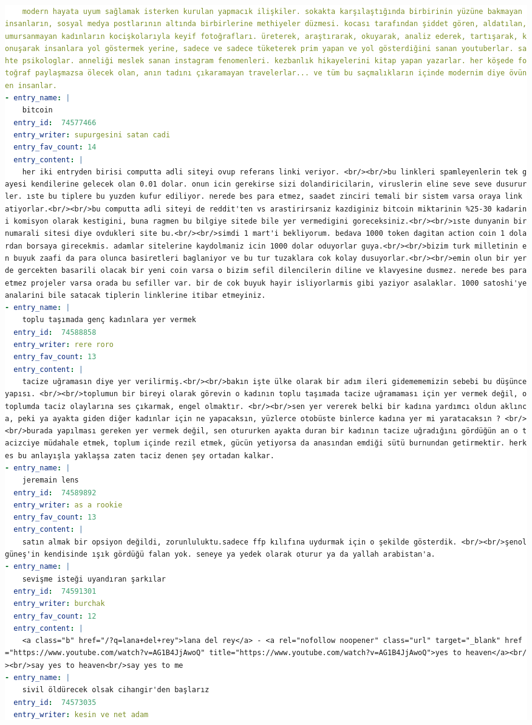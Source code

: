 ```yaml
    modern hayata uyum sağlamak isterken kurulan yapmacık ilişkiler. sokakta karşılaştığında birbirinin yüzüne bakmayan insanların, sosyal medya postlarının altında birbirlerine methiyeler düzmesi. kocası tarafından şiddet gören, aldatılan, umursanmayan kadınların kocişkolarıyla keyif fotoğrafları. üreterek, araştırarak, okuyarak, analiz ederek, tartışarak, konuşarak insanlara yol göstermek yerine, sadece ve sadece tüketerek prim yapan ve yol gösterdiğini sanan youtuberlar. sahte psikologlar. anneliği meslek sanan instagram fenomenleri. kezbanlık hikayelerini kitap yapan yazarlar. her köşede fotoğraf paylaşmazsa ölecek olan, anın tadını çıkaramayan travelerlar... ve tüm bu saçmalıkların içinde modernim diye övünen insanlar.
- entry_name: |
    bitcoin
  entry_id:  74577466
  entry_writer: supurgesini satan cadi
  entry_fav_count: 14
  entry_content: |
    her iki entryden birisi computta adli siteyi ovup referans linki veriyor. <br/><br/>bu linkleri spamleyenlerin tek gayesi kendilerine gelecek olan 0.01 dolar. onun icin gerekirse sizi dolandiricilarin, viruslerin eline seve seve dusururler. ıste bu tiplere bu yuzden kufur ediliyor. nerede bes para etmez, saadet zinciri temali bir sistem varsa oraya link atiyorlar.<br/><br/>bu computta adli siteyi de reddit'ten vs arastirirsaniz kazdiginiz bitcoin miktarinin %25-30 kadarini komisyon olarak kestigini, buna ragmen bu bilgiye sitede bile yer vermedigini goreceksiniz.<br/><br/>ıste dunyanin bir numarali sitesi diye ovdukleri site bu.<br/><br/>simdi 1 mart'i bekliyorum. bedava 1000 token dagitan action coin 1 dolardan borsaya girecekmis. adamlar sitelerine kaydolmaniz icin 1000 dolar oduyorlar guya.<br/><br/>bizim turk milletinin en buyuk zaafi da para olunca basiretleri baglaniyor ve bu tur tuzaklara cok kolay dusuyorlar.<br/><br/>emin olun bir yerde gercekten basarili olacak bir yeni coin varsa o bizim sefil dilencilerin diline ve klavyesine dusmez. nerede bes para etmez projeler varsa orada bu sefiller var. bir de cok buyuk hayir isliyorlarmis gibi yaziyor asalaklar. 1000 satoshi'ye analarini bile satacak tiplerin linklerine itibar etmeyiniz.
- entry_name: |
    toplu taşımada genç kadınlara yer vermek
  entry_id:  74588858
  entry_writer: rere roro
  entry_fav_count: 13
  entry_content: |
    tacize uğramasın diye yer verilirmiş.<br/><br/>bakın işte ülke olarak bir adım ileri gidemememizin sebebi bu düşünce yapısı. <br/><br/>toplumun bir bireyi olarak görevin o kadının toplu taşımada tacize uğramaması için yer vermek değil, o toplumda taciz olaylarına ses çıkarmak, engel olmaktır. <br/><br/>sen yer vererek belki bir kadına yardımcı oldun aklınca, peki ya ayakta giden diğer kadınlar için ne yapacaksın, yüzlerce otobüste binlerce kadına yer mi yaratacaksın ? <br/><br/>burada yapılması gereken yer vermek değil, sen otururken ayakta duran bir kadının tacize uğradığını gördüğün an o tacizciye müdahale etmek, toplum içinde rezil etmek, gücün yetiyorsa da anasından emdiği sütü burnundan getirmektir. herkes bu anlayışla yaklaşsa zaten taciz denen şey ortadan kalkar.
- entry_name: |
    jeremain lens
  entry_id:  74589892
  entry_writer: as a rookie
  entry_fav_count: 13
  entry_content: |
    satın almak bir opsiyon değildi, zorunluluktu.sadece ffp kılıfına uydurmak için o şekilde gösterdik. <br/><br/>şenol güneş'in kendisinde ışık gördüğü falan yok. seneye ya yedek olarak oturur ya da yallah arabistan'a.
- entry_name: |
    sevişme isteği uyandıran şarkılar
  entry_id:  74591301
  entry_writer: burchak
  entry_fav_count: 12
  entry_content: |
    <a class="b" href="/?q=lana+del+rey">lana del rey</a> - <a rel="nofollow noopener" class="url" target="_blank" href="https://www.youtube.com/watch?v=AG1B4JjAwoQ" title="https://www.youtube.com/watch?v=AG1B4JjAwoQ">yes to heaven</a><br/><br/>say yes to heaven<br/>say yes to me
- entry_name: |
    sivil öldürecek olsak cihangir'den başlarız
  entry_id:  74573035
  entry_writer: kesin ve net adam
```